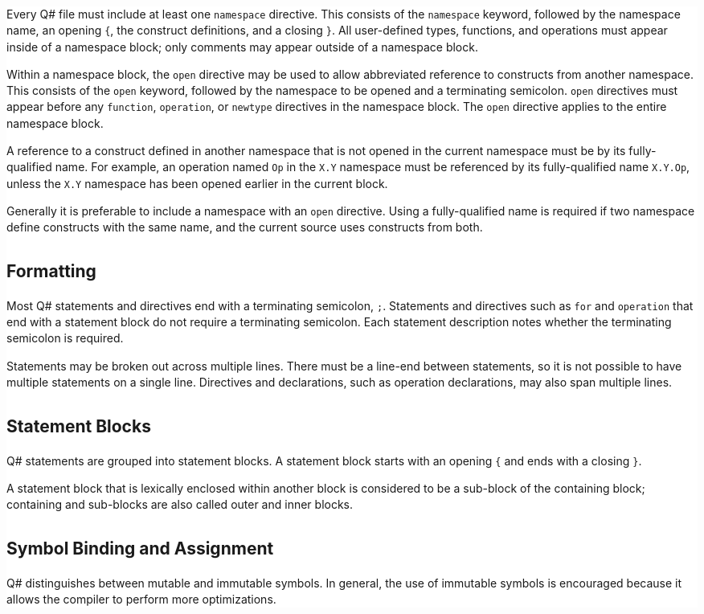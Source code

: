 Every Q# file must include at least one `namespace` directive.
This consists of the `namespace` keyword, followed by the namespace
name, an opening `{`, the construct definitions, and a closing `}`.
All user-defined types, functions, and operations must appear inside of a
namespace block; only comments may appear outside of a namespace block.

Within a namespace block, the `open` directive may be used to allow
abbreviated reference to constructs from another namespace.
This consists of the `open` keyword, followed by the namespace to be
opened and a terminating semicolon.
`open` directives must appear before any `function`, `operation`, or
`newtype` directives in the namespace block.
The `open` directive applies to the entire namespace block.

A reference to a construct defined in another namespace that is not
opened in the current namespace must be by its fully-qualified name.
For example, an operation named `Op` in the `X.Y` namespace must be
referenced by its fully-qualified name `X.Y.Op`, unless the `X.Y`
namespace has been opened earlier in the current block.

Generally it is preferable to include a namespace with an `open` directive.
Using a fully-qualified name is required if two namespace define constructs
with the same name, and the current source uses constructs from both.

## Formatting

Most Q# statements and directives end with a terminating semicolon, `;`.
Statements and directives such as `for` and `operation` that end with 
a statement block do not require a terminating semicolon.
Each statement description notes whether the terminating semicolon
is required.

Statements may be broken out across multiple lines. 
There must be a line-end between statements, 
so it is not possible to have multiple statements on a single line.
Directives and declarations, such as operation declarations, 
may also span multiple lines.

## Statement Blocks

Q# statements are grouped into statement blocks. 
A statement block starts with an opening `{` and ends with a 
closing `}`.

A statement block that is lexically enclosed within another block 
is considered to be a sub-block of the containing block; 
containing and sub-blocks are also called outer and inner blocks. 

## Symbol Binding and Assignment

Q# distinguishes between mutable and immutable symbols.
In general, the use of immutable symbols is encouraged because it 
allows the compiler to perform more optimizations.
